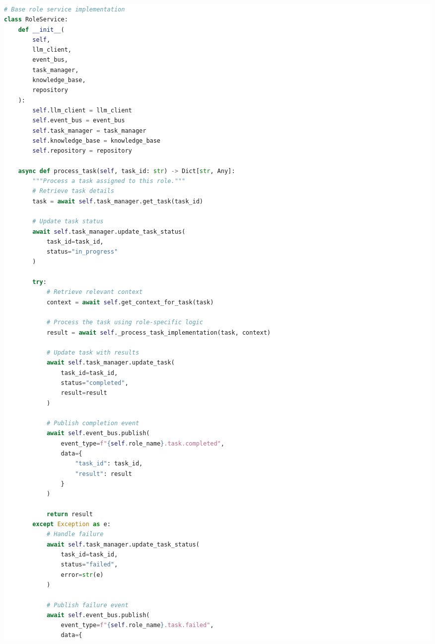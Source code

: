 ```python
# Base role service implementation
class RoleService:
    def __init__(
        self,
        llm_client,
        event_bus,
        task_manager,
        knowledge_base,
        repository
    ):
        self.llm_client = llm_client
        self.event_bus = event_bus
        self.task_manager = task_manager
        self.knowledge_base = knowledge_base
        self.repository = repository
    
    async def process_task(self, task_id: str) -> Dict[str, Any]:
        """Process a task assigned to this role."""
        # Retrieve task details
        task = await self.task_manager.get_task(task_id)
        
        # Update task status
        await self.task_manager.update_task_status(
            task_id=task_id,
            status="in_progress"
        )
        
        try:
            # Retrieve relevant context
            context = await self.get_context_for_task(task)
            
            # Process the task using role-specific logic
            result = await self._process_task_implementation(task, context)
            
            # Update task with results
            await self.task_manager.update_task(
                task_id=task_id,
                status="completed",
                result=result
            )
            
            # Publish completion event
            await self.event_bus.publish(
                event_type=f"{self.role_name}.task.completed",
                data={
                    "task_id": task_id,
                    "result": result
                }
            )
            
            return result
        except Exception as e:
            # Handle failure
            await self.task_manager.update_task_status(
                task_id=task_id,
                status="failed",
                error=str(e)
            )
            
            # Publish failure event
            await self.event_bus.publish(
                event_type=f"{self.role_name}.task.failed",
                data={
```